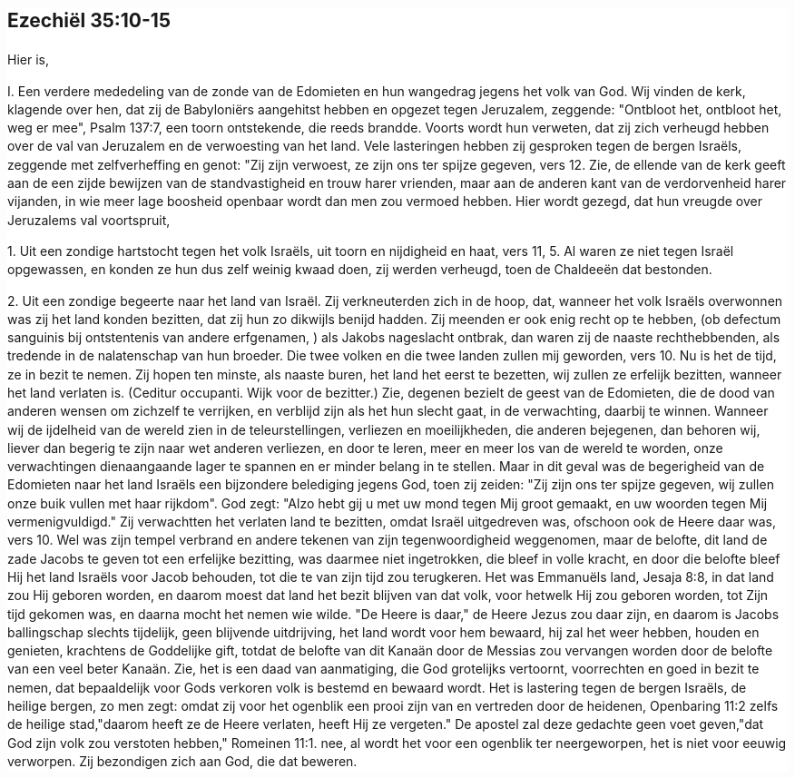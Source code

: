 ## Ezechiël 35:10-15 
Hier is, 

I. Een verdere mededeling van de zonde van de Edomieten en hun wangedrag jegens het volk van God. Wij vinden de kerk, klagende over hen, dat zij de Babyloniërs aangehitst hebben en opgezet tegen Jeruzalem, zeggende: "Ontbloot het, ontbloot het, weg er mee", Psalm 137:7, een toorn ontstekende, die reeds brandde. Voorts wordt hun verweten, dat zij zich verheugd hebben over de val van Jeruzalem en de verwoesting van het land. Vele lasteringen hebben zij gesproken tegen de bergen Israëls, zeggende met zelfverheffing en genot: "Zij zijn verwoest, ze zijn ons ter spijze gegeven, vers 12. Zie, de ellende van de kerk geeft aan de een zijde bewijzen van de standvastigheid en trouw harer vrienden, maar aan de anderen kant van de verdorvenheid harer vijanden, in wie meer lage boosheid openbaar wordt dan men zou vermoed hebben. Hier wordt gezegd, dat hun vreugde over Jeruzalems val voortspruit, 

1\. Uit een zondige hartstocht tegen het volk Israëls, uit toorn en nijdigheid en haat, vers 11, 5. Al waren ze niet tegen Israël opgewassen, en konden ze hun dus zelf weinig kwaad doen, zij werden verheugd, toen de Chaldeeën dat bestonden.

2\. Uit een zondige begeerte naar het land van Israël. Zij verkneuterden zich in de hoop, dat, wanneer het volk Israëls overwonnen was zij het land konden bezitten, dat zij hun zo dikwijls benijd hadden. Zij meenden er ook enig recht op te hebben, (ob defectum sanguinis bij ontstentenis van andere erfgenamen, ) als Jakobs nageslacht ontbrak, dan waren zij de naaste rechthebbenden, als tredende in de nalatenschap van hun broeder. Die twee volken en die twee landen zullen mij geworden, vers 10. Nu is het de tijd, ze in bezit te nemen. Zij hopen ten minste, als naaste buren, het land het eerst te bezetten, wij zullen ze erfelijk bezitten, wanneer het land verlaten is. (Ceditur occupanti. Wijk voor de bezitter.) Zie, degenen bezielt de geest van de Edomieten, die de dood van anderen wensen om zichzelf te verrijken, en verblijd zijn als het hun slecht gaat, in de verwachting, daarbij te winnen. Wanneer wij de ijdelheid van de wereld zien in de teleurstellingen, verliezen en moeilijkheden, die anderen bejegenen, dan behoren wij, liever dan begerig te zijn naar wet anderen verliezen, en door te leren, meer en meer los van de wereld te worden, onze verwachtingen dienaangaande lager te spannen en er minder belang in te stellen. Maar in dit geval was de begerigheid van de Edomieten naar het land Israëls een bijzondere belediging jegens God, toen zij zeiden: "Zij zijn ons ter spijze gegeven, wij zullen onze buik vullen met haar rijkdom". God zegt: "Alzo hebt gij u met uw mond tegen Mij groot gemaakt, en uw woorden tegen Mij vermenigvuldigd." Zij verwachtten het verlaten land te bezitten, omdat Israël uitgedreven was, ofschoon ook de Heere daar was, vers 10. Wel was zijn tempel verbrand en andere tekenen van zijn tegenwoordigheid weggenomen, maar de belofte, dit land de zade Jacobs te geven tot een erfelijke bezitting, was daarmee niet ingetrokken, die bleef in volle kracht, en door die belofte bleef Hij het land Israëls voor Jacob behouden, tot die te van zijn tijd zou terugkeren. 
Het was Emmanuëls land, Jesaja 8:8, in dat land zou Hij geboren worden, en daarom moest dat land het bezit blijven van dat volk, voor hetwelk Hij zou geboren worden, tot Zijn tijd gekomen was, en daarna mocht het nemen wie wilde. "De Heere is daar," de Heere Jezus zou daar zijn, en daarom is Jacobs ballingschap slechts tijdelijk, geen blijvende uitdrijving, het land wordt voor hem bewaard, hij zal het weer hebben, houden en genieten, krachtens de Goddelijke gift, totdat de belofte van dit Kanaän door de Messias zou vervangen worden door de belofte van een veel beter Kanaän. Zie, het is een daad van aanmatiging, die God grotelijks vertoornt, voorrechten en goed in bezit te nemen, dat bepaaldelijk voor Gods verkoren volk is bestemd en bewaard wordt. Het is lastering tegen de bergen Israëls, de heilige bergen, zo men zegt: omdat zij voor het ogenblik een prooi zijn van en vertreden door de heidenen, Openbaring 11:2 zelfs de heilige stad,"daarom heeft ze de Heere verlaten, heeft Hij ze vergeten." De apostel zal deze gedachte geen voet geven,"dat God zijn volk zou verstoten hebben," Romeinen 11:1. nee, al wordt het voor een ogenblik ter neergeworpen, het is niet voor eeuwig verworpen. Zij bezondigen zich aan God, die dat beweren.
